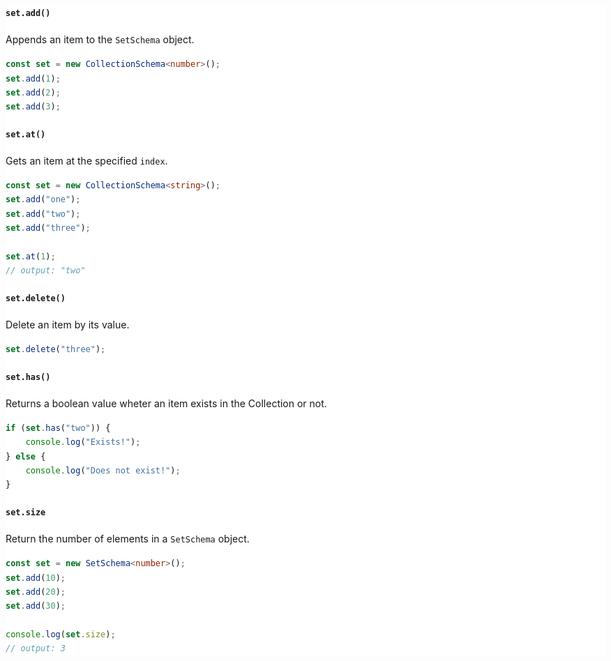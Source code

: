#### `set.add()`

Appends an item to the `SetSchema` object.

```typescript
const set = new CollectionSchema<number>();
set.add(1);
set.add(2);
set.add(3);
```

#### `set.at()`

Gets an item at the specified `index`.

```typescript
const set = new CollectionSchema<string>();
set.add("one");
set.add("two");
set.add("three");

set.at(1);
// output: "two"
```

#### `set.delete()`

Delete an item by its value.

```typescript
set.delete("three");
```

#### `set.has()`

Returns a boolean value wheter an item exists in the Collection or not.

```typescript
if (set.has("two")) {
    console.log("Exists!");
} else {
    console.log("Does not exist!");
}
```

#### `set.size`

Return the number of elements in a `SetSchema` object.

```typescript
const set = new SetSchema<number>();
set.add(10);
set.add(20);
set.add(30);

console.log(set.size);
// output: 3
```
